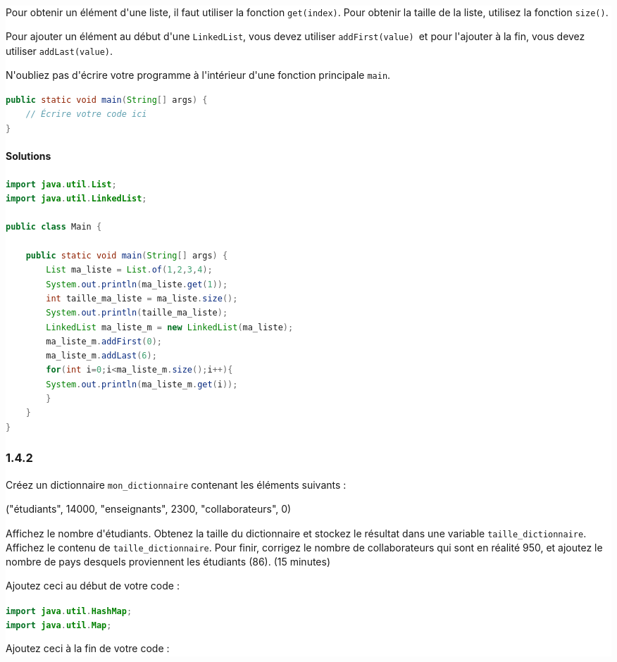 Pour obtenir un élément d'une liste, il faut utiliser la fonction `get(index)`. Pour obtenir la taille de la liste, utilisez la fonction `size()`.

Pour ajouter un élément au début d'une `LinkedList`, vous devez utiliser `addFirst(value) `et pour l'ajouter à la fin, vous devez utiliser `addLast(value)`.


N'oubliez pas d'écrire votre programme à l'intérieur d'une fonction principale `main`.
```Java
public static void main(String[] args) {
    // Écrire votre code ici
}
```

#### Solutions

```Java
import java.util.List;
import java.util.LinkedList;

public class Main {

    public static void main(String[] args) {
        List ma_liste = List.of(1,2,3,4);
        System.out.println(ma_liste.get(1));
        int taille_ma_liste = ma_liste.size();
        System.out.println(taille_ma_liste);
        LinkedList ma_liste_m = new LinkedList(ma_liste);
        ma_liste_m.addFirst(0);
        ma_liste_m.addLast(6);
        for(int i=0;i<ma_liste_m.size();i++){
        System.out.println(ma_liste_m.get(i));
        }
    }
}
```

### 1.4.2

Créez un dictionnaire `mon_dictionnaire` contenant les éléments suivants :

("étudiants", 14000, "enseignants", 2300, "collaborateurs", 0)

Affichez le nombre d'étudiants. 
Obtenez la taille du dictionnaire et stockez le résultat dans une variable `taille_dictionnaire`. Affichez le contenu de `taille_dictionnaire`. Pour finir, corrigez le nombre de collaborateurs qui sont en réalité 950, et ajoutez le nombre de pays desquels proviennent les étudiants (86). (15 minutes)

Ajoutez ceci au début de votre code :

```Java
import java.util.HashMap;
import java.util.Map;
```

Ajoutez ceci à la fin de votre code :
